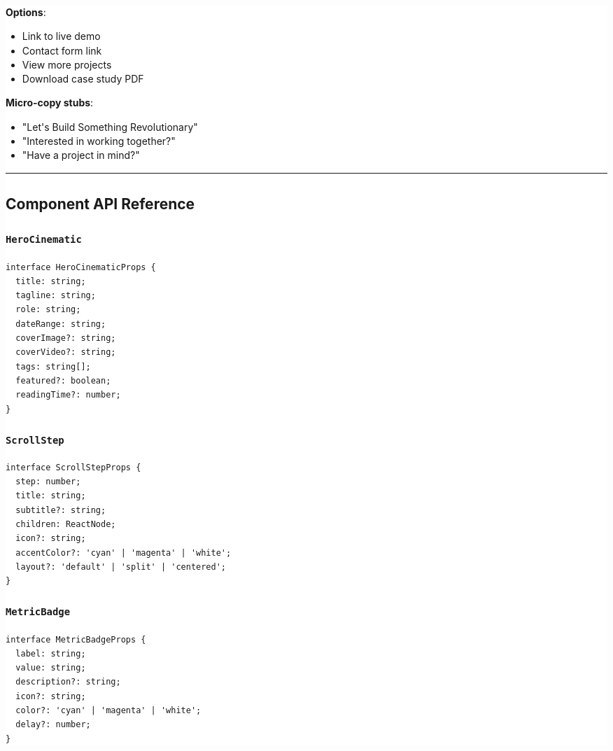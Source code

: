 **Options**:
- Link to live demo
- Contact form link
- View more projects
- Download case study PDF

**Micro-copy stubs**:
- "Let's Build Something Revolutionary"
- "Interested in working together?"
- "Have a project in mind?"

---

## Component API Reference

### `HeroCinematic`
```tsx
interface HeroCinematicProps {
  title: string;
  tagline: string;
  role: string;
  dateRange: string;
  coverImage?: string;
  coverVideo?: string;
  tags: string[];
  featured?: boolean;
  readingTime?: number;
}
```

### `ScrollStep`
```tsx
interface ScrollStepProps {
  step: number;
  title: string;
  subtitle?: string;
  children: ReactNode;
  icon?: string;
  accentColor?: 'cyan' | 'magenta' | 'white';
  layout?: 'default' | 'split' | 'centered';
}
```

### `MetricBadge`
```tsx
interface MetricBadgeProps {
  label: string;
  value: string;
  description?: string;
  icon?: string;
  color?: 'cyan' | 'magenta' | 'white';
  delay?: number;
}
```
